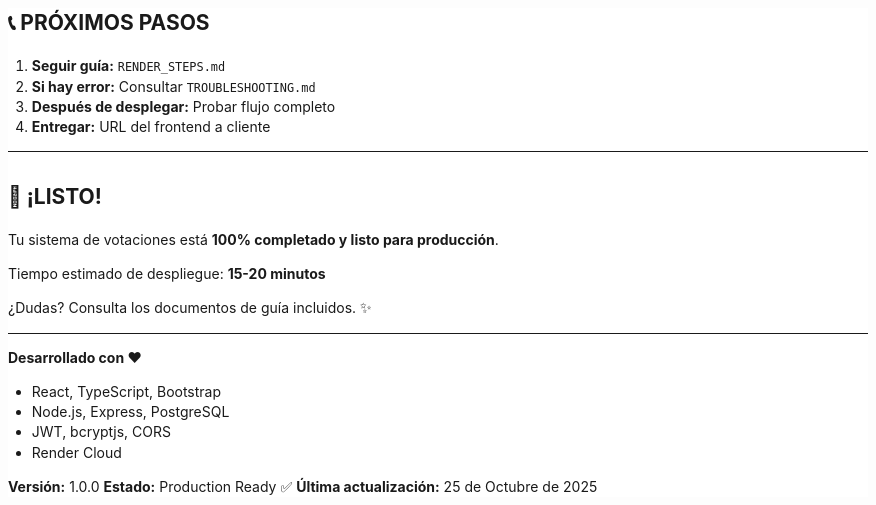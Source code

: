 
## 📞 PRÓXIMOS PASOS

1. **Seguir guía:** `RENDER_STEPS.md`
2. **Si hay error:** Consultar `TROUBLESHOOTING.md`
3. **Después de desplegar:** Probar flujo completo
4. **Entregar:** URL del frontend a cliente

---

## 🎉 ¡LISTO!

Tu sistema de votaciones está **100% completado y listo para producción**.

Tiempo estimado de despliegue: **15-20 minutos**

¿Dudas? Consulta los documentos de guía incluidos. ✨

---

**Desarrollado con ❤️**
- React, TypeScript, Bootstrap
- Node.js, Express, PostgreSQL
- JWT, bcryptjs, CORS
- Render Cloud

**Versión:** 1.0.0
**Estado:** Production Ready ✅
**Última actualización:** 25 de Octubre de 2025
